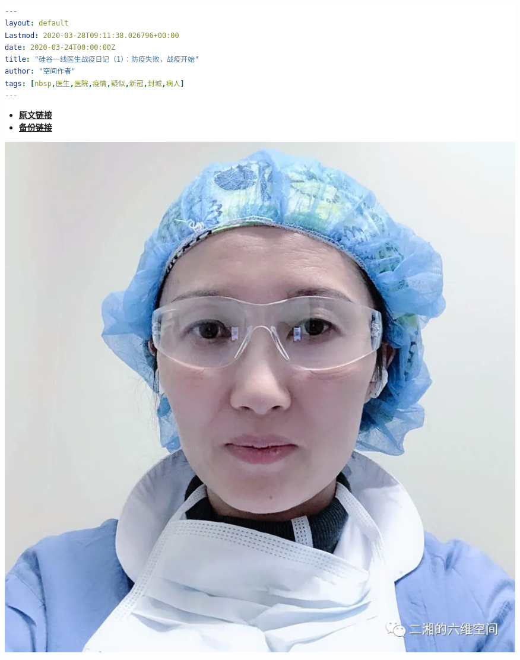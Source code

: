 ```yaml
---
layout: default
Lastmod: 2020-03-28T09:11:38.026796+00:00
date: 2020-03-24T00:00:00Z
title: "硅谷一线医生战疫日记（1）：防疫失败，战疫开始"
author: "空间作者"
tags: [nbsp,医生,医院,疫情,疑似,新冠,封城,病人]
---
```


* [**原文链接**](https://mp.weixin.qq.com/s/TS-F1S-6hwJuyCjKvjFtcg)
* [**备份链接**](https://archive.li/wip/4ghSh)


  

![](/images/post/4d932162e74f0e60ab205cefd1e0d6e9.jpg)
